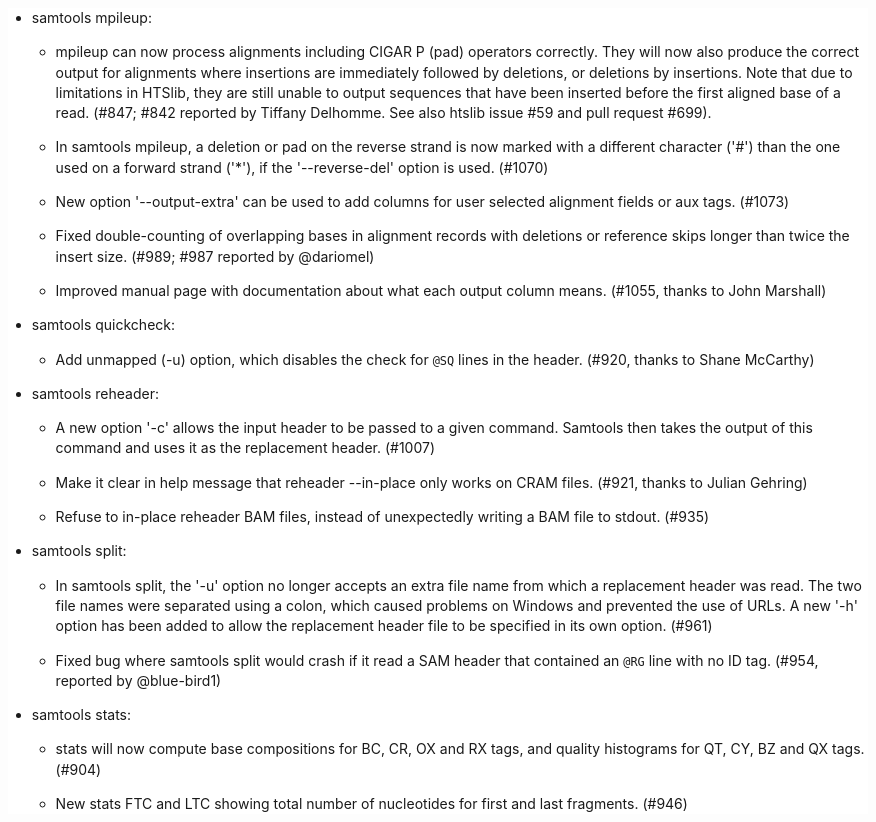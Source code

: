  * samtools mpileup:

   - mpileup can now process alignments including CIGAR P (pad) operators
     correctly.  They will now also produce the correct output for alignments
     where insertions are immediately followed by deletions, or deletions by
     insertions.  Note that due to limitations in HTSlib, they are still
     unable to output sequences that have been inserted before the first
     aligned base of a read. (#847; #842 reported by Tiffany Delhomme.
     See also htslib issue #59 and pull request #699).

   - In samtools mpileup, a deletion or pad on the reverse strand is now
     marked with a different character ('#') than the one used on a forward
     strand ('*'), if the '--reverse-del' option is used. (#1070)

   - New option '--output-extra' can be used to add columns for user
     selected alignment fields or aux tags. (#1073)

   - Fixed double-counting of overlapping bases in alignment records with
     deletions or reference skips longer than twice the insert size.
     (#989; #987 reported by @dariomel)

   - Improved manual page with documentation about what each output column
     means. (#1055, thanks to John Marshall)

 * samtools quickcheck:

   - Add unmapped (-u) option, which disables the check for `@SQ` lines in
     the header. (#920, thanks to Shane McCarthy)

 * samtools reheader:

   - A new option '-c' allows the input header to be passed to a given
     command.  Samtools then takes the output of this command and uses it
     as the replacement header. (#1007)

   - Make it clear in help message that reheader --in-place only works on
     CRAM files. (#921, thanks to Julian Gehring)

   - Refuse to in-place reheader BAM files, instead of unexpectedly writing
     a BAM file to stdout. (#935)

 * samtools split:

   - In samtools split, the '-u' option no longer accepts an extra file name
     from which a replacement header was read.  The two file names were
     separated using a colon, which caused problems on Windows and prevented
     the use of URLs.  A new '-h' option has been added to allow the replacement
     header file to be specified in its own option. (#961)

   - Fixed bug where samtools split would crash if it read a SAM header that
     contained an `@RG` line with no ID tag. (#954, reported by @blue-bird1)

 * samtools stats:

   - stats will now compute base compositions for BC, CR, OX and RX tags,
     and quality histograms for QT, CY, BZ and QX tags. (#904)

   - New stats FTC and LTC showing total number of nucleotides for first and
     last fragments. (#946)
